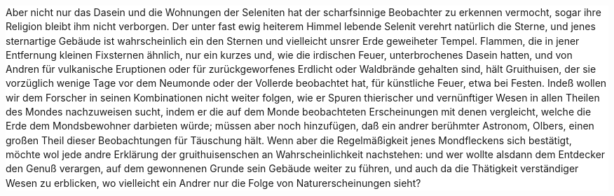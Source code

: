 Aber nicht nur das Dasein und die Wohnungen der Seleniten hat der scharfsinnige Beobachter zu erkennen vermocht, sogar ihre Religion bleibt ihm nicht verborgen. Der unter fast ewig heiterem Himmel lebende Selenit verehrt natürlich die Sterne, und jenes sternartige Gebäude ist wahrscheinlich ein den Sternen und vielleicht unsrer Erde geweiheter Tempel. Flammen, die in jener Entfernung kleinen Fixsternen ähnlich, nur ein kurzes und, wie die irdischen Feuer, unterbrochenes Dasein hatten, und von Andren für vulkanische Eruptionen oder für zurückgeworfenes Erdlicht oder Waldbrände gehalten sind, hält Gruithuisen, der sie vorzüglich wenige Tage vor dem Neumonde oder der Vollerde beobachtet hat, für künstliche Feuer, etwa bei Festen. Indeß wollen wir dem Forscher in seinen Kombinationen nicht weiter folgen, wie er Spuren thierischer und vernünftiger Wesen in allen Theilen des Mondes nachzuweisen sucht, indem er die auf dem Monde beobachteten Erscheinungen mit denen vergleicht, welche die Erde dem Mondsbewohner darbieten würde; müssen aber noch hinzufügen, daß ein andrer berühmter Astronom, Olbers, einen großen Theil dieser Beobachtungen für Täuschung hält. Wenn aber die Regelmäßigkeit jenes Mondfleckens sich bestätigt, möchte wol jede andre Erklärung der gruithuisenschen an Wahrscheinlichkeit nachstehen: und wer wollte alsdann dem Entdecker den Genuß verargen, auf dem gewonnenen Grunde sein Gebäude weiter zu führen, und auch da die Thätigkeit verständiger Wesen zu erblicken, wo vielleicht ein Andrer nur die Folge von Naturerscheinungen sieht?
